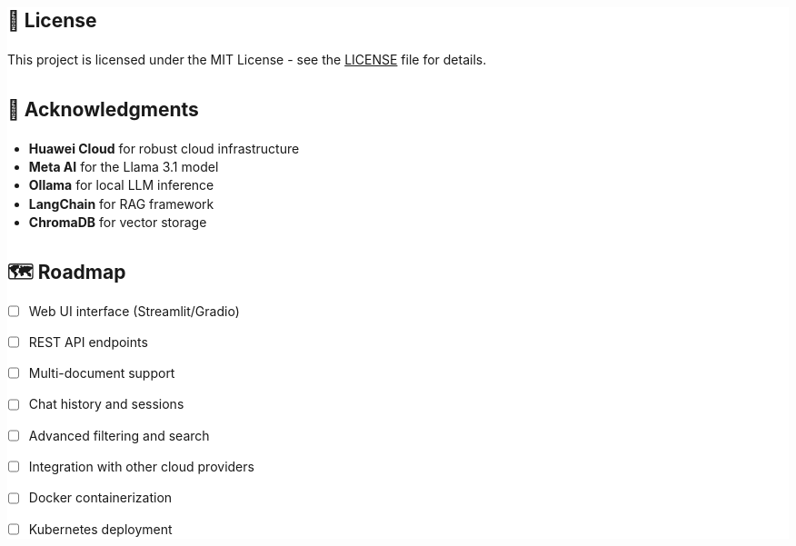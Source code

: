 ## 📄 License

This project is licensed under the MIT License - see the [LICENSE](LICENSE) file for details.

## 🙏 Acknowledgments

- **Huawei Cloud** for robust cloud infrastructure
- **Meta AI** for the Llama 3.1 model
- **Ollama** for local LLM inference
- **LangChain** for RAG framework
- **ChromaDB** for vector storage


## 🗺️ Roadmap

- [ ] Web UI interface (Streamlit/Gradio)
- [ ] REST API endpoints
- [ ] Multi-document support
- [ ] Chat history and sessions
- [ ] Advanced filtering and search
- [ ] Integration with other cloud providers
- [ ] Docker containerization
- [ ] Kubernetes deployment

